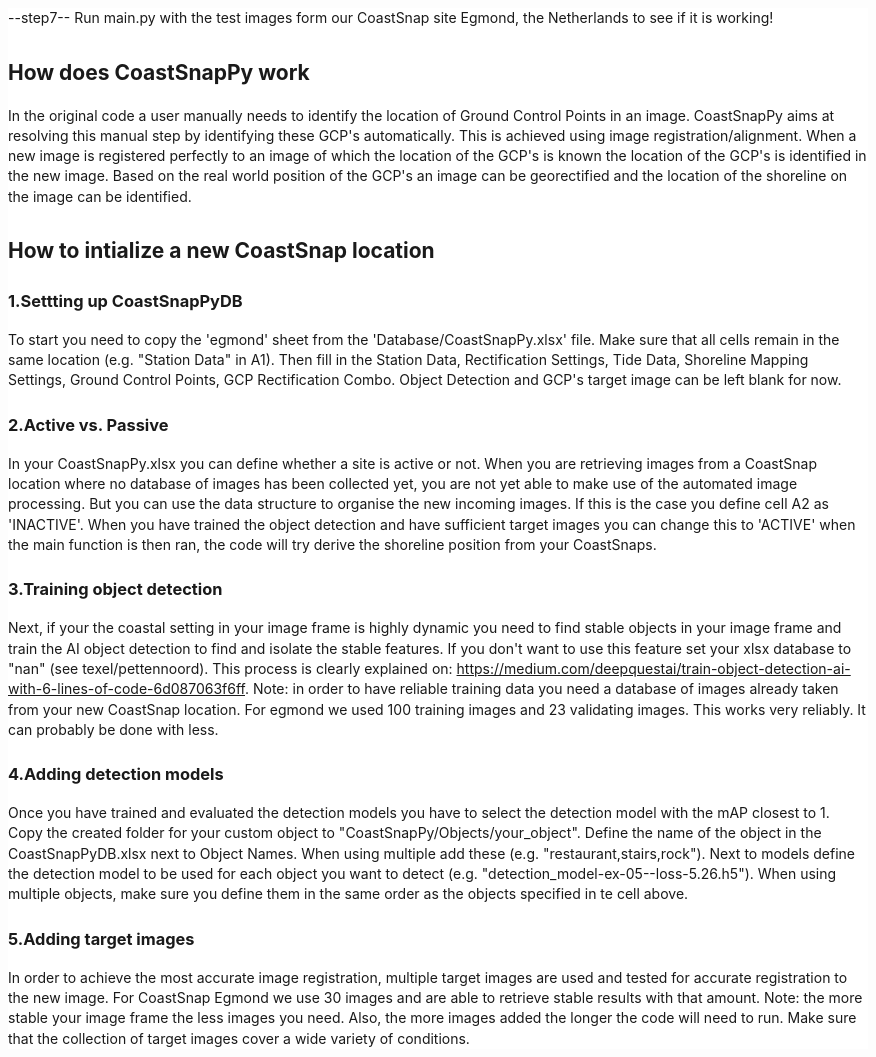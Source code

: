 --step7--
Run main.py with the test images form our CoastSnap site Egmond, the Netherlands to see if it is working!

## How does CoastSnapPy work

In the original code a user manually needs to identify the location of Ground Control Points in an image. CoastSnapPy aims at resolving this manual step by identifying these GCP's automatically. This is achieved using image registration/alignment. When a new image is registered perfectly to an image of which the location of the GCP's is known the location of the GCP's is identified in the new image. Based on the real world position of the GCP's an image can be georectified and the location of the shoreline on the image can be identified. 

## How to intialize a new CoastSnap location
### 1.Settting up CoastSnapPyDB
To start you need to copy the 'egmond' sheet from the 'Database/CoastSnapPy.xlsx' file. Make sure that all cells remain in the same location (e.g. "Station Data" in A1). Then fill in the Station Data, Rectification Settings, Tide Data, Shoreline Mapping Settings, Ground Control Points, GCP Rectification Combo. Object Detection and GCP's target image can be left blank for now. 

### 2.Active vs. Passive
In your CoastSnapPy.xlsx you can define whether a site is active or not. When you are retrieving images from a CoastSnap location where no database of images has been collected yet, you are not yet able to make use of the automated image processing. But you can use the data structure to organise the new incoming images. If this is the case you define cell A2 as 'INACTIVE'. When you have trained the object detection and have sufficient target images you can change this to 'ACTIVE' when the main function is then ran, the code will try derive the shoreline position from your CoastSnaps. 

### 3.Training object detection
Next, if your the coastal setting in your image frame is highly dynamic you need to find stable objects in your image frame and train the AI object detection to find and isolate the stable features. If you don't want to use this feature set your xlsx database to "nan" (see texel/pettennoord). This process is clearly explained on: https://medium.com/deepquestai/train-object-detection-ai-with-6-lines-of-code-6d087063f6ff. Note: in order to have reliable training data you need a database of images already taken from your new CoastSnap location. For egmond we used 100 training images and 23 validating images. This works very reliably. It can probably be done with less. 

### 4.Adding detection models
Once you have trained and evaluated the detection models you have to select the detection model with the mAP closest to 1. Copy the created folder for your custom object to "CoastSnapPy/Objects/your_object". Define the name of the object in the CoastSnapPyDB.xlsx next to Object Names. When using multiple add these (e.g. "restaurant,stairs,rock"). Next to models define the detection model to be used for each object you want to detect (e.g. "detection_model-ex-05--loss-5.26.h5"). When using multiple objects, make sure you define them in the same order as the objects specified in te cell above. 

### 5.Adding target images
In order to achieve the most accurate image registration, multiple target images are used and tested for accurate registration to the new image. For CoastSnap Egmond we use 30 images and are able to retrieve stable results with that amount. Note: the more stable your image frame the less images you need. Also, the more images added the longer the code will need to run. Make sure that the collection of target images cover a wide variety of conditions. 
